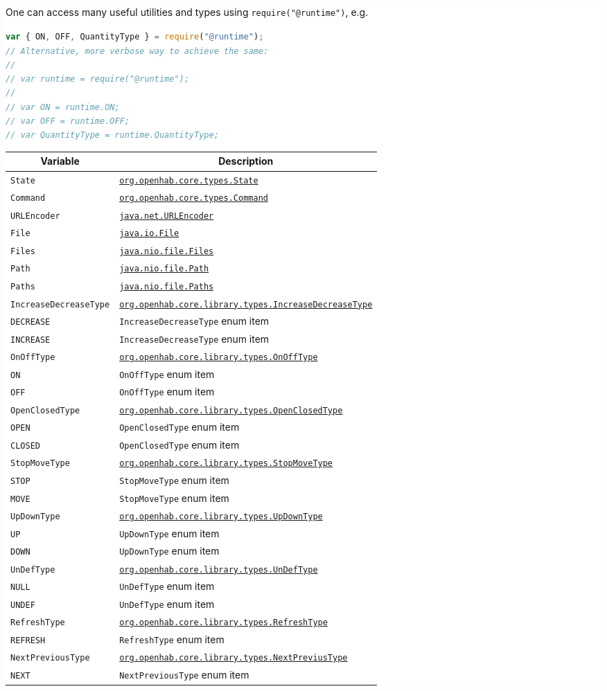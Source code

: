 One can access many useful utilities and types using `require("@runtime")`, e.g.

```javascript
var { ON, OFF, QuantityType } = require("@runtime");
// Alternative, more verbose way to achieve the same:
//
// var runtime = require("@runtime");
//
// var ON = runtime.ON;
// var OFF = runtime.OFF;
// var QuantityType = runtime.QuantityType;
```

| Variable                | Description                                                                                                                                           |
|-------------------------|-------------------------------------------------------------------------------------------------------------------------------------------------------|
| `State`                 | [`org.openhab.core.types.State`](https://www.openhab.org/javadoc/latest/org/openhab/core/types/state)                                                 |
| `Command`               | [`org.openhab.core.types.Command`](https://www.openhab.org/javadoc/latest/org/openhab/core/types/command)                                             |
| `URLEncoder`            | [`java.net.URLEncoder`](https://docs.oracle.com/en/java/javase/17/docs/api/java.base/java/net/URLEncoder.html)                                        |
| `File`                  | [`java.io.File`](https://docs.oracle.com/en/java/javase/17/docs/api/java.base/java/io/File.html)                                                      |
| `Files`                 | [`java.nio.file.Files`](https://docs.oracle.com/en/java/javase/17/docs/api/java.base/java/nio/file/Files.html)                                        |
| `Path`                  | [`java.nio.file.Path`](https://docs.oracle.com/en/java/javase/17/docs/api/java.base/java/nio/file/Path.html)                                          |
| `Paths`                 | [`java.nio.file.Paths`](https://docs.oracle.com/en/java/javase/17/docs/api/java.base/java/nio/file/Paths.html)                                        |
| `IncreaseDecreaseType`  | [`org.openhab.core.library.types.IncreaseDecreaseType`](https://www.openhab.org/javadoc/latest/org/openhab/core/library/types/increasedecreasetype)   |
| `DECREASE`              | `IncreaseDecreaseType` enum item                                                                                                                      |
| `INCREASE`              | `IncreaseDecreaseType` enum item                                                                                                                      |
| `OnOffType`             | [`org.openhab.core.library.types.OnOffType`](https://www.openhab.org/javadoc/latest/org/openhab/core/library/types/onofftype)                         |
| `ON`                    | `OnOffType` enum item                                                                                                                                 |
| `OFF`                   | `OnOffType` enum item                                                                                                                                 |
| `OpenClosedType`        | [`org.openhab.core.library.types.OpenClosedType`](https://www.openhab.org/javadoc/latest/org/openhab/core/library/types/openclosedtype)               |
| `OPEN`                  | `OpenClosedType` enum item                                                                                                                            |
| `CLOSED`                | `OpenClosedType` enum item                                                                                                                            |
| `StopMoveType`          | [`org.openhab.core.library.types.StopMoveType`](https://www.openhab.org/javadoc/latest/org/openhab/core/library/types/stopmovetype)                   |
| `STOP`                  | `StopMoveType` enum item                                                                                                                              |
| `MOVE`                  | `StopMoveType` enum item                                                                                                                              |
| `UpDownType`            | [`org.openhab.core.library.types.UpDownType`](https://www.openhab.org/javadoc/latest/org/openhab/core/library/types/updowntype)                       |
| `UP`                    | `UpDownType` enum item                                                                                                                                |
| `DOWN`                  | `UpDownType` enum item                                                                                                                                |
| `UnDefType`             | [`org.openhab.core.library.types.UnDefType`](https://www.openhab.org/javadoc/latest/org/openhab/core/types/undeftype)                                 |
| `NULL`                  | `UnDefType` enum item                                                                                                                                 |
| `UNDEF`                 | `UnDefType` enum item                                                                                                                                 |
| `RefreshType`           | [`org.openhab.core.library.types.RefreshType`](https://www.openhab.org/javadoc/latest/org/openhab/core/types/refreshtype)                             |
| `REFRESH`               | `RefreshType` enum item                                                                                                                               |
| `NextPreviousType`      | [`org.openhab.core.library.types.NextPreviusType`](https://www.openhab.org/javadoc/latest/org/openhab/core/library/types/nextprevioustype)            |
| `NEXT`                  | `NextPreviousType` enum item                                                                                                                          |